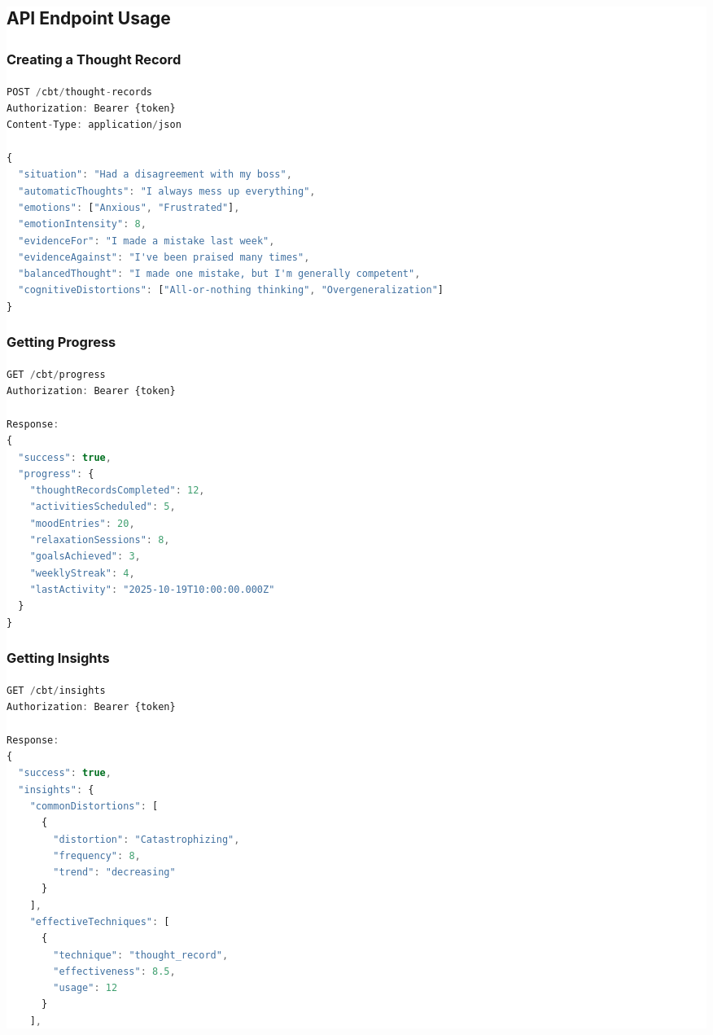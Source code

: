 ## API Endpoint Usage

### Creating a Thought Record
```javascript
POST /cbt/thought-records
Authorization: Bearer {token}
Content-Type: application/json

{
  "situation": "Had a disagreement with my boss",
  "automaticThoughts": "I always mess up everything",
  "emotions": ["Anxious", "Frustrated"],
  "emotionIntensity": 8,
  "evidenceFor": "I made a mistake last week",
  "evidenceAgainst": "I've been praised many times",
  "balancedThought": "I made one mistake, but I'm generally competent",
  "cognitiveDistortions": ["All-or-nothing thinking", "Overgeneralization"]
}
```

### Getting Progress
```javascript
GET /cbt/progress
Authorization: Bearer {token}

Response:
{
  "success": true,
  "progress": {
    "thoughtRecordsCompleted": 12,
    "activitiesScheduled": 5,
    "moodEntries": 20,
    "relaxationSessions": 8,
    "goalsAchieved": 3,
    "weeklyStreak": 4,
    "lastActivity": "2025-10-19T10:00:00.000Z"
  }
}
```

### Getting Insights
```javascript
GET /cbt/insights
Authorization: Bearer {token}

Response:
{
  "success": true,
  "insights": {
    "commonDistortions": [
      {
        "distortion": "Catastrophizing",
        "frequency": 8,
        "trend": "decreasing"
      }
    ],
    "effectiveTechniques": [
      {
        "technique": "thought_record",
        "effectiveness": 8.5,
        "usage": 12
      }
    ],
```